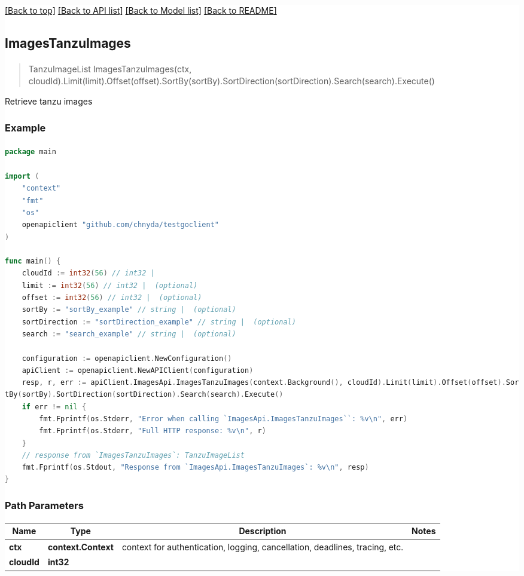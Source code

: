 [[Back to top]](#) [[Back to API list]](../README.md#documentation-for-api-endpoints)
[[Back to Model list]](../README.md#documentation-for-models)
[[Back to README]](../README.md)


## ImagesTanzuImages

> TanzuImageList ImagesTanzuImages(ctx, cloudId).Limit(limit).Offset(offset).SortBy(sortBy).SortDirection(sortDirection).Search(search).Execute()

Retrieve tanzu images

### Example

```go
package main

import (
    "context"
    "fmt"
    "os"
    openapiclient "github.com/chnyda/testgoclient"
)

func main() {
    cloudId := int32(56) // int32 | 
    limit := int32(56) // int32 |  (optional)
    offset := int32(56) // int32 |  (optional)
    sortBy := "sortBy_example" // string |  (optional)
    sortDirection := "sortDirection_example" // string |  (optional)
    search := "search_example" // string |  (optional)

    configuration := openapiclient.NewConfiguration()
    apiClient := openapiclient.NewAPIClient(configuration)
    resp, r, err := apiClient.ImagesApi.ImagesTanzuImages(context.Background(), cloudId).Limit(limit).Offset(offset).SortBy(sortBy).SortDirection(sortDirection).Search(search).Execute()
    if err != nil {
        fmt.Fprintf(os.Stderr, "Error when calling `ImagesApi.ImagesTanzuImages``: %v\n", err)
        fmt.Fprintf(os.Stderr, "Full HTTP response: %v\n", r)
    }
    // response from `ImagesTanzuImages`: TanzuImageList
    fmt.Fprintf(os.Stdout, "Response from `ImagesApi.ImagesTanzuImages`: %v\n", resp)
}
```

### Path Parameters


Name | Type | Description  | Notes
------------- | ------------- | ------------- | -------------
**ctx** | **context.Context** | context for authentication, logging, cancellation, deadlines, tracing, etc.
**cloudId** | **int32** |  | 
